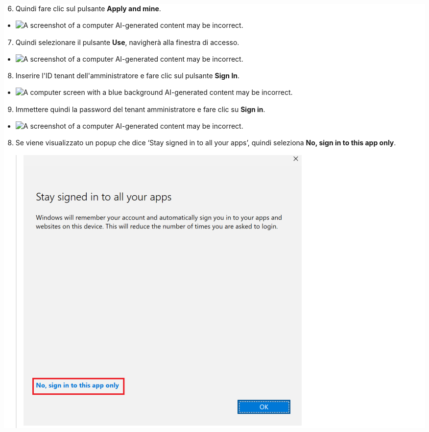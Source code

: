 6.  Quindi fare clic sul pulsante **Apply and mine**.

- ![A screenshot of a computer AI-generated content may be
  incorrect.](./media/image25.png)

7.  Quindi selezionare il pulsante **Use**, navigherà alla finestra di
    accesso.

- ![A screenshot of a computer AI-generated content may be
  incorrect.](./media/image26.png)

8.  Inserire l'ID tenant dell'amministratore e fare clic sul pulsante
    **Sign In**.

- ![A computer screen with a blue background AI-generated content may be
  incorrect.](./media/image27.png)

9.  Immettere quindi la password del tenant amministratore e fare clic
    su **Sign in**.

- ![A screenshot of a computer AI-generated content may be
  incorrect.](./media/image28.png)

8.  Se viene visualizzato un popup che dice ‘Stay signed in to all your
    apps’, quindi seleziona **No, sign in to this app only**.

> ![](./media/image29.png)
